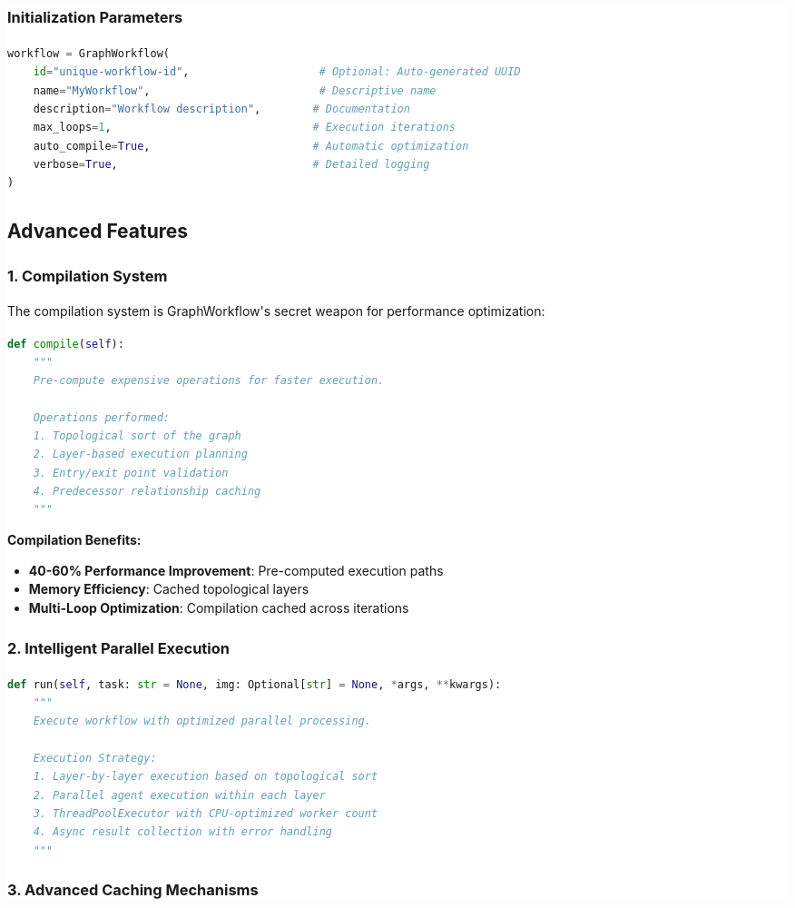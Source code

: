 ### Initialization Parameters

```python
workflow = GraphWorkflow(
    id="unique-workflow-id",                    # Optional: Auto-generated UUID
    name="MyWorkflow",                          # Descriptive name
    description="Workflow description",        # Documentation
    max_loops=1,                               # Execution iterations
    auto_compile=True,                         # Automatic optimization
    verbose=True,                              # Detailed logging
)
```

## Advanced Features

### 1. Compilation System

The compilation system is GraphWorkflow's secret weapon for performance optimization:

```python
def compile(self):
    """
    Pre-compute expensive operations for faster execution.

    Operations performed:
    1. Topological sort of the graph
    2. Layer-based execution planning
    3. Entry/exit point validation
    4. Predecessor relationship caching
    """
```

**Compilation Benefits:**

- **40-60% Performance Improvement**: Pre-computed execution paths
- **Memory Efficiency**: Cached topological layers
- **Multi-Loop Optimization**: Compilation cached across iterations

### 2. Intelligent Parallel Execution

```python
def run(self, task: str = None, img: Optional[str] = None, *args, **kwargs):
    """
    Execute workflow with optimized parallel processing.

    Execution Strategy:
    1. Layer-by-layer execution based on topological sort
    2. Parallel agent execution within each layer
    3. ThreadPoolExecutor with CPU-optimized worker count
    4. Async result collection with error handling
    """
```

### 3. Advanced Caching Mechanisms
